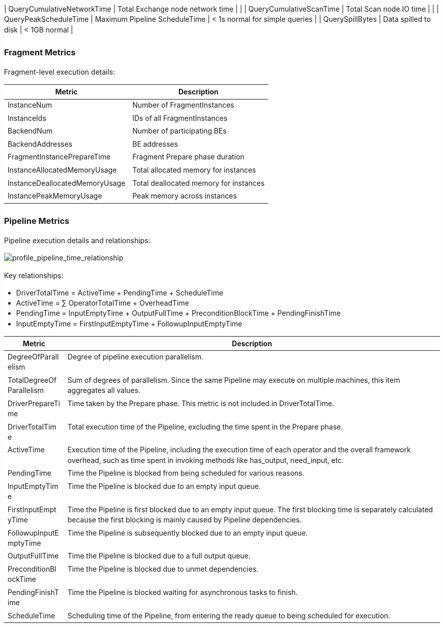 | QueryCumulativeNetworkTime | Total Exchange node network time | |
| QueryCumulativeScanTime | Total Scan node IO time | |
| QueryPeakScheduleTime | Maximum Pipeline ScheduleTime | < 1s normal for simple queries |
| QuerySpillBytes | Data spilled to disk | < 1GB normal |

### Fragment Metrics

Fragment-level execution details:

| Metric | Description |
|--------|-------------|
| InstanceNum | Number of FragmentInstances |
| InstanceIds | IDs of all FragmentInstances |
| BackendNum | Number of participating BEs |
| BackendAddresses | BE addresses |
| FragmentInstancePrepareTime | Fragment Prepare phase duration |
| InstanceAllocatedMemoryUsage | Total allocated memory for instances |
| InstanceDeallocatedMemoryUsage | Total deallocated memory for instances |
| InstancePeakMemoryUsage | Peak memory across instances |

### Pipeline Metrics

Pipeline execution details and relationships:

![profile_pipeline_time_relationship](../_assets/Profile/profile_pipeline_time_relationship.jpeg)

Key relationships:
- DriverTotalTime = ActiveTime + PendingTime + ScheduleTime
- ActiveTime = ∑ OperatorTotalTime + OverheadTime
- PendingTime = InputEmptyTime + OutputFullTime + PreconditionBlockTime + PendingFinishTime
- InputEmptyTime = FirstInputEmptyTime + FollowupInputEmptyTime

| Metric | Description |
|--------|-------------|
| DegreeOfParallelism | Degree of pipeline execution parallelism. |
| TotalDegreeOfParallelism | Sum of degrees of parallelism. Since the same Pipeline may execute on multiple machines, this item aggregates all values. |
| DriverPrepareTime | Time taken by the Prepare phase. This metric is not included in DriverTotalTime. |
| DriverTotalTime | Total execution time of the Pipeline, excluding the time spent in the Prepare phase. |
| ActiveTime | Execution time of the Pipeline, including the execution time of each operator and the overall framework overhead, such as time spent in invoking methods like has_output, need_input, etc. |
| PendingTime | Time the Pipeline is blocked from being scheduled for various reasons. |
| InputEmptyTime | Time the Pipeline is blocked due to an empty input queue. |
| FirstInputEmptyTime | Time the Pipeline is first blocked due to an empty input queue. The first blocking time is separately calculated because the first blocking is mainly caused by Pipeline dependencies. |
| FollowupInputEmptyTime | Time the Pipeline is subsequently blocked due to an empty input queue. |
| OutputFullTime | Time the Pipeline is blocked due to a full output queue. |
| PreconditionBlockTime | Time the Pipeline is blocked due to unmet dependencies. |
| PendingFinishTime | Time the Pipeline is blocked waiting for asynchronous tasks to finish. |
| ScheduleTime | Scheduling time of the Pipeline, from entering the ready queue to being scheduled for execution. |